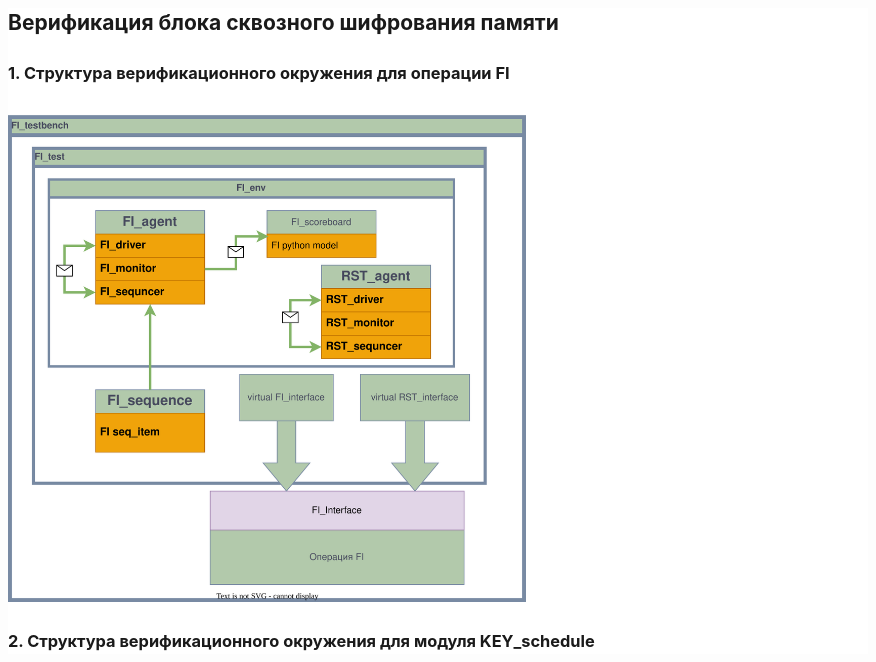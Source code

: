 ## Верификация блока сквозного шифрования памяти

### 1. Структура  верификационного окружения для операции FI

<img src = "diagram/FI_sequence.svg" height = 500>

### 2. Структура  верификационного окружения для модуля KEY_schedule
